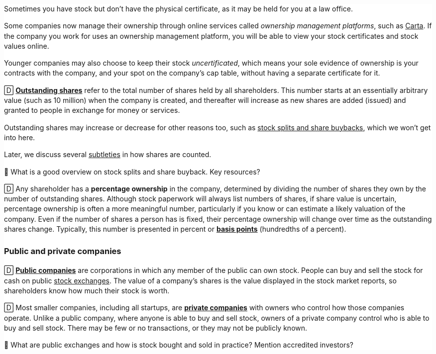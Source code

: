 Sometimes you have stock but don’t have the physical certificate, as it may be held for
you at a law office.

Some companies now manage their ownership through online services called *ownership
management platforms*, such as [Carta](https://carta.com/). If the company you work for uses
an ownership management platform, you will be able to view your stock certificates and
stock values online.

Younger companies may also choose to keep their stock *uncertificated*, which means your
sole evidence of ownership is your contracts with the company, and your spot on the
company’s cap table, without having a separate certificate for it.

🄳 [**Outstanding shares**](http://www.investopedia.com/terms/o/outstandingshares.asp) refer to
the total number of shares held by all shareholders.
This number starts at an essentially arbitrary value (such as 10 million) when the company
is created, and thereafter will increase as new shares are added (issued) and granted to
people in exchange for money or services.

Outstanding shares may increase or decrease for other reasons too, such as
[stock splits and share buybacks](http://www.investorguide.com/article/11713/splits-and-buybacks-explained/),
which we won’t get into here.

Later, we discuss several [subtleties](#counting-shares) in how shares are counted.

🚧 What is a good overview on stock splits and share buyback.
Key resources?

🄳 Any shareholder has a **percentage ownership** in the company, determined by dividing the
number of shares they own by the number of outstanding shares.
Although stock paperwork will always list numbers of shares, if share value is uncertain,
percentage ownership is often a more meaningful number, particularly if you know or can
estimate a likely valuation of the company.
Even if the number of shares a person has is fixed, their percentage ownership will change
over time as the outstanding shares change.
Typically, this number is presented in percent or
[**basis points**](https://www.investopedia.com/terms/b/basispoint.asp) (hundredths of a percent).

### Public and private companies

🄳 [**Public companies**](https://en.wikipedia.org/wiki/Public_company) are corporations in which
any member of the public can own stock.
People can buy and sell the stock for cash on public
[stock exchanges](https://www.investopedia.com/terms/e/exchange.asp). The value of a company’s
shares is the value displayed in the stock market reports, so shareholders know how much
their stock is worth.

🄳 Most smaller companies, including all startups, are
[**private companies**](https://en.wikipedia.org/wiki/Privately_held_company) with owners who
control how those companies operate.
Unlike a public company, where anyone is able to buy and sell stock, owners of a private
company control who is able to buy and sell stock.
There may be few or no transactions, or they may not be publicly known.

🚧 What are public exchanges and how is stock bought and sold in practice?
Mention accredited investors?
